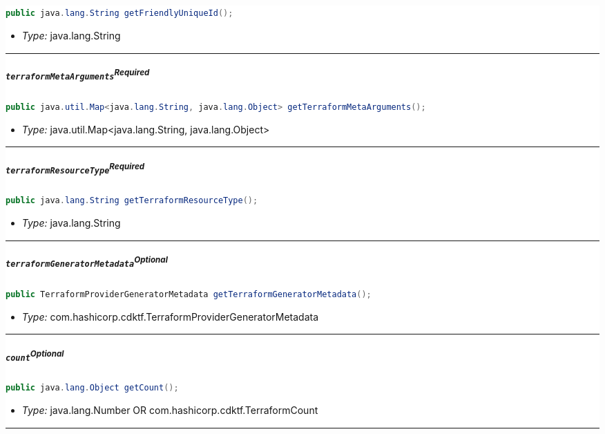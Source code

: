 ```java
public java.lang.String getFriendlyUniqueId();
```

- *Type:* java.lang.String

---

##### `terraformMetaArguments`<sup>Required</sup> <a name="terraformMetaArguments" id="@cdktf/provider-github.dataGithubActionsEnvironmentVariables.DataGithubActionsEnvironmentVariables.property.terraformMetaArguments"></a>

```java
public java.util.Map<java.lang.String, java.lang.Object> getTerraformMetaArguments();
```

- *Type:* java.util.Map<java.lang.String, java.lang.Object>

---

##### `terraformResourceType`<sup>Required</sup> <a name="terraformResourceType" id="@cdktf/provider-github.dataGithubActionsEnvironmentVariables.DataGithubActionsEnvironmentVariables.property.terraformResourceType"></a>

```java
public java.lang.String getTerraformResourceType();
```

- *Type:* java.lang.String

---

##### `terraformGeneratorMetadata`<sup>Optional</sup> <a name="terraformGeneratorMetadata" id="@cdktf/provider-github.dataGithubActionsEnvironmentVariables.DataGithubActionsEnvironmentVariables.property.terraformGeneratorMetadata"></a>

```java
public TerraformProviderGeneratorMetadata getTerraformGeneratorMetadata();
```

- *Type:* com.hashicorp.cdktf.TerraformProviderGeneratorMetadata

---

##### `count`<sup>Optional</sup> <a name="count" id="@cdktf/provider-github.dataGithubActionsEnvironmentVariables.DataGithubActionsEnvironmentVariables.property.count"></a>

```java
public java.lang.Object getCount();
```

- *Type:* java.lang.Number OR com.hashicorp.cdktf.TerraformCount

---
